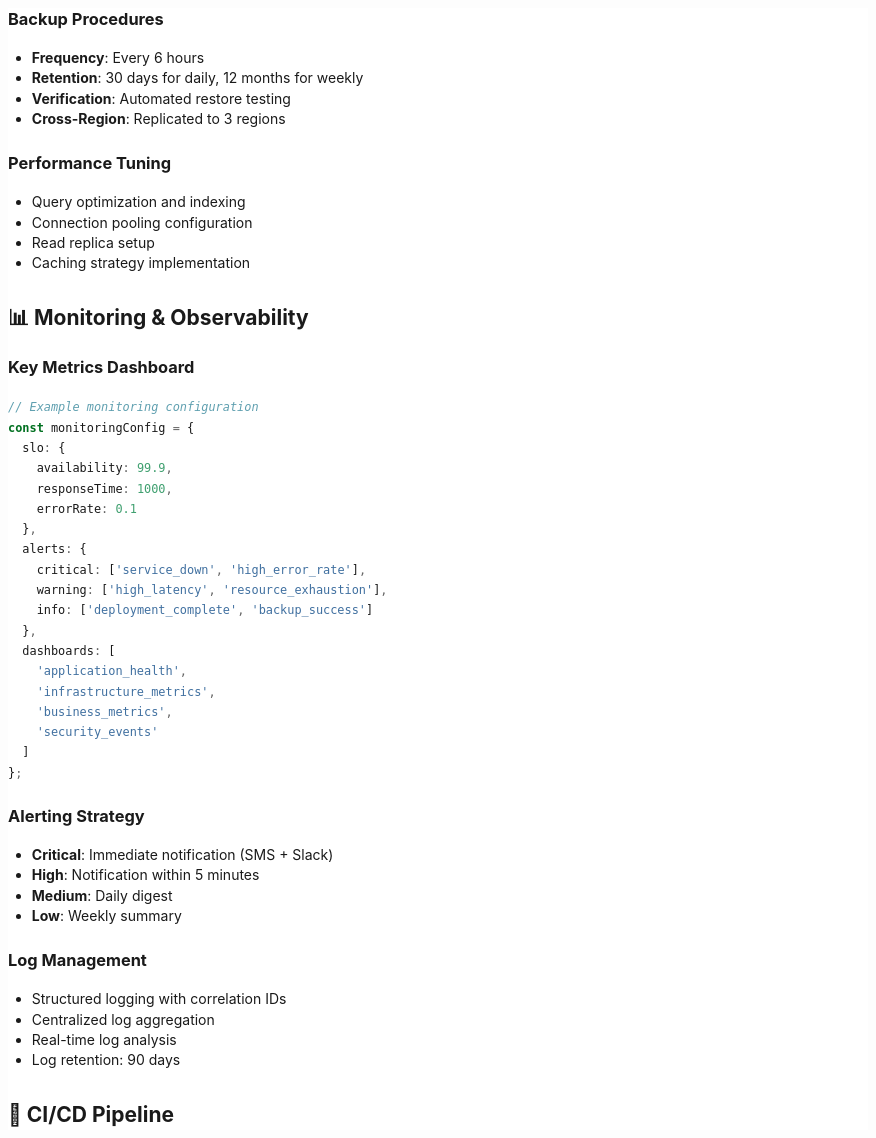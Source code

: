 ### Backup Procedures
- **Frequency**: Every 6 hours
- **Retention**: 30 days for daily, 12 months for weekly
- **Verification**: Automated restore testing
- **Cross-Region**: Replicated to 3 regions

### Performance Tuning
- Query optimization and indexing
- Connection pooling configuration
- Read replica setup
- Caching strategy implementation

## 📊 Monitoring & Observability

### Key Metrics Dashboard
```typescript
// Example monitoring configuration
const monitoringConfig = {
  slo: {
    availability: 99.9,
    responseTime: 1000,
    errorRate: 0.1
  },
  alerts: {
    critical: ['service_down', 'high_error_rate'],
    warning: ['high_latency', 'resource_exhaustion'],
    info: ['deployment_complete', 'backup_success']
  },
  dashboards: [
    'application_health',
    'infrastructure_metrics',
    'business_metrics',
    'security_events'
  ]
};
```

### Alerting Strategy
- **Critical**: Immediate notification (SMS + Slack)
- **High**: Notification within 5 minutes
- **Medium**: Daily digest
- **Low**: Weekly summary

### Log Management
- Structured logging with correlation IDs
- Centralized log aggregation
- Real-time log analysis
- Log retention: 90 days

## 🔄 CI/CD Pipeline
